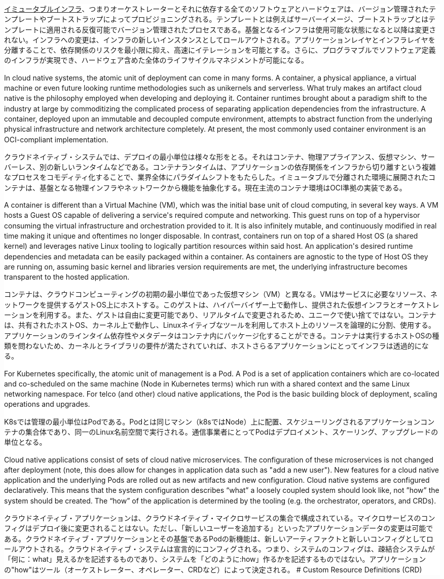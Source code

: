 [イミュータブルインフラ](https://docs.google.com/document/d/1h756fNOFHS6pv0ROLeACBRxyRKVL5EzOI7qKin5ZIIc/edit?usp=sharing)、つまりオーケストレーターとそれに依存する全てのソフトウェアとハードウェアは、バージョン管理されたテンプレートやブートストラップによってプロビジョニングされる。テンプレートとは例えばサーバーイメージ、ブートストラップとはテンプレートに適用される反復可能でバージョン管理されたプロセスである。基盤となるインフラは使用可能な状態になると以降は変更されない。インフラへの変更は、インフラの新しいインスタンスとしてロールアウトされる。アプリケーションレイヤとインフラレイヤを分離することで、依存関係のリスクを最小限に抑え、高速にイテレーションを可能とする。さらに、プログラマブルでソフトウェア定義のインフラが実現でき、ハードウェア含めた全体のライフサイクルマネジメントが可能になる。

In cloud native systems, the atomic unit of deployment can come in many forms. A container, a physical appliance, a virtual machine or even future looking runtime methodologies such as unikernels and serverless.  What truly makes an artifact cloud native is the philosophy employed when developing and deploying it. Container runtimes brought about a paradigm shift to the industry at large by commoditizing the complicated process of separating application dependencies from the infrastructure. A container, deployed upon an immutable and decoupled compute environment, attempts to abstract function from the underlying physical infrastructure and network architecture completely.  At present, the most commonly used container environment is an OCI-compliant implementation.

クラウドネイティブ・システムでは、デプロイの最小単位は様々な形をとる。それはコンテナ、物理アプライアンス、仮想マシン、サーバーレス、別の新しいランタイムなどである。コンテナランタイムは、アプリケーションの依存関係をインフラから切り離すという複雑なプロセスをコモディティ化することで、業界全体にパラダイムシフトをもたらした。イミュータブルで分離された環境に展開されたコンテナは、基盤となる物理インフラやネットワークから機能を抽象化する。現在主流のコンテナ環境はOCI準拠の実装である。

A container is different than a Virtual Machine (VM), which was the initial base unit of cloud computing, in several key ways. A VM hosts a Guest OS capable of delivering a service's required compute and networking. This guest runs on top of a hypervisor consuming the virtual infrastructure and orchestration provided to it. It is also infinitely mutable, and continuously modified in real time making it unique and oftentimes no longer disposable. In contrast, containers run on top of a shared Host OS (a shared kernel) and leverages native Linux tooling to logically partition resources within said host. An application's desired runtime dependencies and metadata can be easily packaged within a container. As containers are agnostic to the type of Host OS they are running on, assuming basic kernel and libraries version requirements are met, the underlying infrastructure becomes transparent to the hosted application. 
 
コンテナは、クラウドコンピューティングの初期の最小単位であった仮想マシン（VM）と異なる。VMはサービスに必要なリソース、ネットワークを提供するゲストOS上にホストする。このゲストは、ハイパーバイザー上で動作し、提供された仮想インフラとオーケストレーションを利用する。また、ゲストは自由に変更可能であり、リアルタイムで変更されるため、ユニークで使い捨てではない。コンテナは、共有されたホストOS、カーネル上で動作し、Linuxネイティブなツールを利用してホスト上のリソースを論理的に分割、使用する。アプリケーションのラインタイム依存性やメタデータはコンテナ内にパッケージ化することができる。コンテナは実行するホストOSの種類を問わないため、カーネルとライブラリの要件が満たされていれば、ホストさらるアプリケーションにとってインフラは透過的になる。

For Kubernetes specifically, the atomic unit of management is a Pod. A Pod is a set of application containers which are 
co-located and co-scheduled on the same machine (Node in Kubernetes terms) which run with a shared context and the same Linux networking namespace. For telco (and other) cloud native applications, the Pod is the basic building block of deployment, scaling operations and upgrades.

K8sでは管理の最小単位はPodである。Podとは同じマシン（k8sではNode）上に配置、スケジューリングされるアプリケーションコンテナの集合体であり、同一のLinux名前空間で実行される。通信事業者にとってPodはデプロイメント、スケーリング、アップグレードの単位となる。

Cloud native applications consist of sets of cloud native microservices. The configuration of these microservices is not changed after deployment (note, this does allow for changes in application data such as "add a new user"). New features for a cloud native application and the underlying Pods are rolled out as new artifacts and new configuration. Cloud native systems are configured declaratively. This means that the system configuration describes “what” a loosely coupled system should look like, not ”how” the system should be created. The “how” of the application is determined by the tooling (e.g. the orchestrator, operators, and CRDs).

クラウドネイティブ・アプリケーションは、クラウドネイティブ・マイクロサービスの集合で構成されている。マイクロサービスのコンフィグはデプロイ後に変更されることはない。ただし、「新しいユーザーを追加する」といったアプリケーションデータの変更は可能である。クラウドネイティブ・アプリケーションとその基盤であるPodの新機能は、新しいアーティファクトと新しいコンフィグとしてロールアウトされる。クラウドネイティブ・システムは宣言的にコンフィグされる。つまり、システムのコンフィグは、疎結合システムが「何に：what」見えるかを記述するものであり、システムを「どのように:how」作るかを記述するものではない。アプリケーションの"how"はツール（オーケストレーター、オペレーター、CRDなど）によって決定される。
\# Custom Resource Definitions (CRD)
